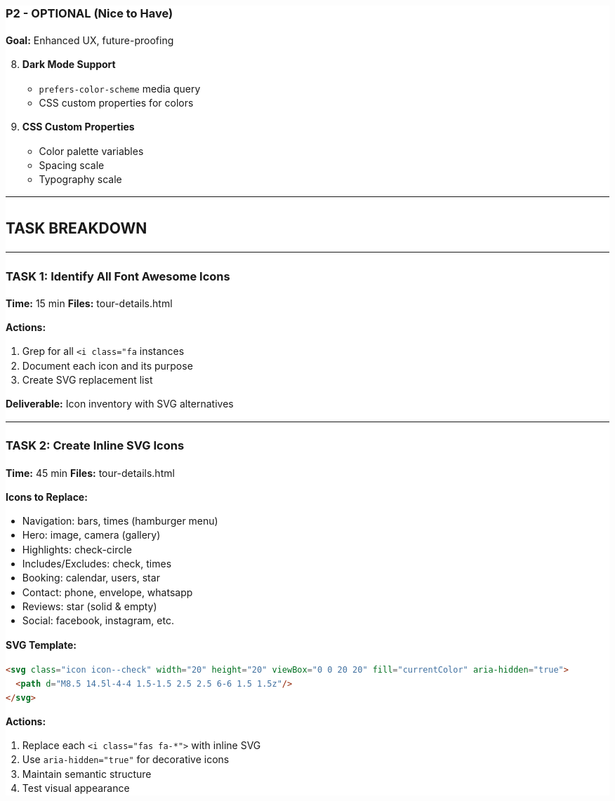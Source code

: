 ### P2 - OPTIONAL (Nice to Have)
**Goal:** Enhanced UX, future-proofing

8. **Dark Mode Support**
   - `prefers-color-scheme` media query
   - CSS custom properties for colors

9. **CSS Custom Properties**
   - Color palette variables
   - Spacing scale
   - Typography scale

---

## TASK BREAKDOWN

---

### TASK 1: Identify All Font Awesome Icons
**Time:** 15 min
**Files:** tour-details.html

**Actions:**
1. Grep for all `<i class="fa` instances
2. Document each icon and its purpose
3. Create SVG replacement list

**Deliverable:** Icon inventory with SVG alternatives

---

### TASK 2: Create Inline SVG Icons
**Time:** 45 min
**Files:** tour-details.html

**Icons to Replace:**
- Navigation: bars, times (hamburger menu)
- Hero: image, camera (gallery)
- Highlights: check-circle
- Includes/Excludes: check, times
- Booking: calendar, users, star
- Contact: phone, envelope, whatsapp
- Reviews: star (solid & empty)
- Social: facebook, instagram, etc.

**SVG Template:**
```html
<svg class="icon icon--check" width="20" height="20" viewBox="0 0 20 20" fill="currentColor" aria-hidden="true">
  <path d="M8.5 14.5l-4-4 1.5-1.5 2.5 2.5 6-6 1.5 1.5z"/>
</svg>
```

**Actions:**
1. Replace each `<i class="fas fa-*">` with inline SVG
2. Use `aria-hidden="true"` for decorative icons
3. Maintain semantic structure
4. Test visual appearance
